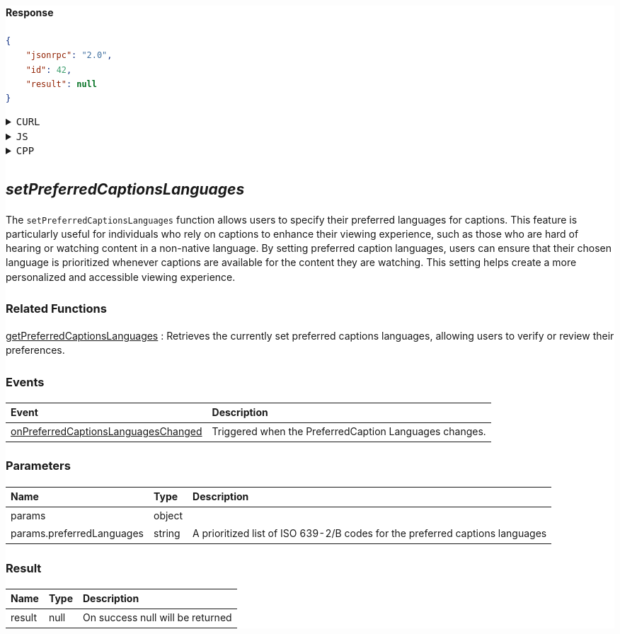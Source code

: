 #### Response

```json
{
    "jsonrpc": "2.0",
    "id": 42,
    "result": null
}
```



<details><summary><kbd>CURL</kbd></summary></details>

<details><summary><kbd>JS</kbd></summary></details>

<details><summary><kbd>CPP</kbd></summary></details>


<a name="setPreferredCaptionsLanguages"></a>
## *setPreferredCaptionsLanguages*


The `setPreferredCaptionsLanguages` function allows users to specify their preferred languages for captions. This feature is particularly useful for individuals who rely on captions to enhance their viewing experience, such as those who are hard of hearing or watching content in a non-native language. By setting preferred caption languages, users can ensure that their chosen language is prioritized whenever captions are available for the content they are watching. This setting helps create a more personalized and accessible viewing experience.

### Related Functions
[getPreferredCaptionsLanguages](#getPreferredCaptionsLanguages) : Retrieves the currently set preferred captions languages, allowing users to verify or review their preferences.

### Events

| Event | Description |
| :-------- | :-------- |
| [onPreferredCaptionsLanguagesChanged](#onPreferredCaptionsLanguagesChanged) | Triggered when the PreferredCaption Languages changes. |

### Parameters

| Name | Type | Description |
| :-------- | :-------- | :-------- |
| params | object |  |
| params.preferredLanguages | string | A prioritized list of ISO 639-2/B codes for the preferred captions languages |

### Result

| Name | Type | Description |
| :-------- | :-------- | :-------- |
| result | null | On success null will be returned |

